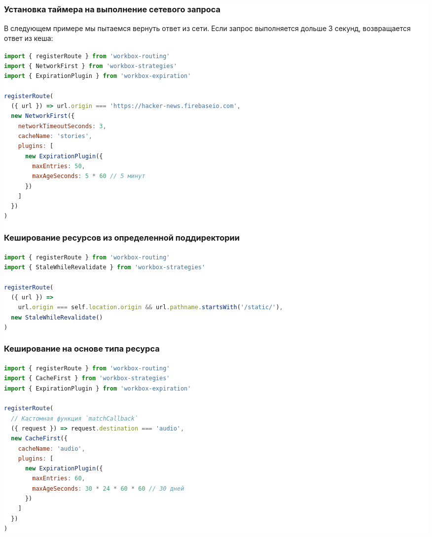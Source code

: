 ### Установка таймера на выполнение сетевого запроса

В следующем примере мы пытаемся вернуть ответ из сети. Если запрос выполняется дольше 3 секунд, возвращается ответ из кеша:

```js
import { registerRoute } from 'workbox-routing'
import { NetworkFirst } from 'workbox-strategies'
import { ExpirationPlugin } from 'workbox-expiration'

registerRoute(
  ({ url }) => url.origin === 'https://hacker-news.firebaseio.com',
  new NetworkFirst({
    networkTimeoutSeconds: 3,
    cacheName: 'stories',
    plugins: [
      new ExpirationPlugin({
        maxEntries: 50,
        maxAgeSeconds: 5 * 60 // 5 минут
      })
    ]
  })
)
```

### Кеширование ресурсов из определенной поддиректории

```js
import { registerRoute } from 'workbox-routing'
import { StaleWhileRevalidate } from 'workbox-strategies'

registerRoute(
  ({ url }) =>
    url.origin === self.location.origin && url.pathname.startsWith('/static/'),
  new StaleWhileRevalidate()
)
```

### Кеширование на основе типа ресурса

```js
import { registerRoute } from 'workbox-routing'
import { CacheFirst } from 'workbox-strategies'
import { ExpirationPlugin } from 'workbox-expiration'

registerRoute(
  // Кастомная функция `matchCallback`
  ({ request }) => request.destination === 'audio',
  new CacheFirst({
    cacheName: 'audio',
    plugins: [
      new ExpirationPlugin({
        maxEntries: 60,
        maxAgeSeconds: 30 * 24 * 60 * 60 // 30 дней
      })
    ]
  })
)
```
